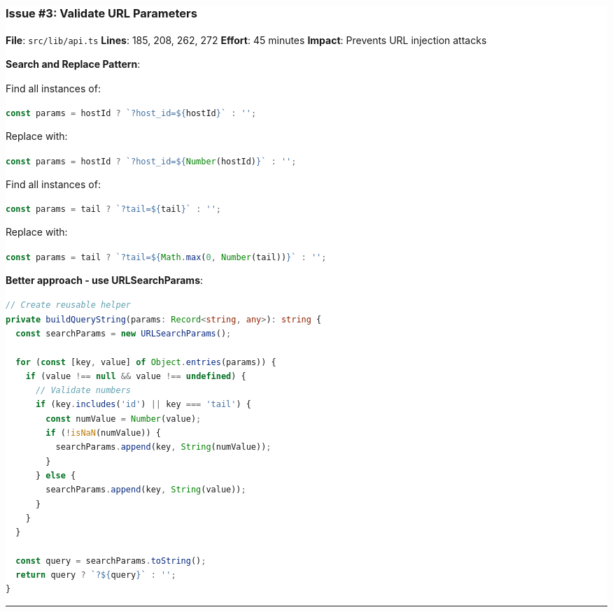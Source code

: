 
### Issue #3: Validate URL Parameters

**File**: `src/lib/api.ts`
**Lines**: 185, 208, 262, 272
**Effort**: 45 minutes
**Impact**: Prevents URL injection attacks

**Search and Replace Pattern**:

Find all instances of:
```typescript
const params = hostId ? `?host_id=${hostId}` : '';
```

Replace with:
```typescript
const params = hostId ? `?host_id=${Number(hostId)}` : '';
```

Find all instances of:
```typescript
const params = tail ? `?tail=${tail}` : '';
```

Replace with:
```typescript
const params = tail ? `?tail=${Math.max(0, Number(tail))}` : '';
```

**Better approach - use URLSearchParams**:
```typescript
// Create reusable helper
private buildQueryString(params: Record<string, any>): string {
  const searchParams = new URLSearchParams();

  for (const [key, value] of Object.entries(params)) {
    if (value !== null && value !== undefined) {
      // Validate numbers
      if (key.includes('id') || key === 'tail') {
        const numValue = Number(value);
        if (!isNaN(numValue)) {
          searchParams.append(key, String(numValue));
        }
      } else {
        searchParams.append(key, String(value));
      }
    }
  }

  const query = searchParams.toString();
  return query ? `?${query}` : '';
}
```

---

